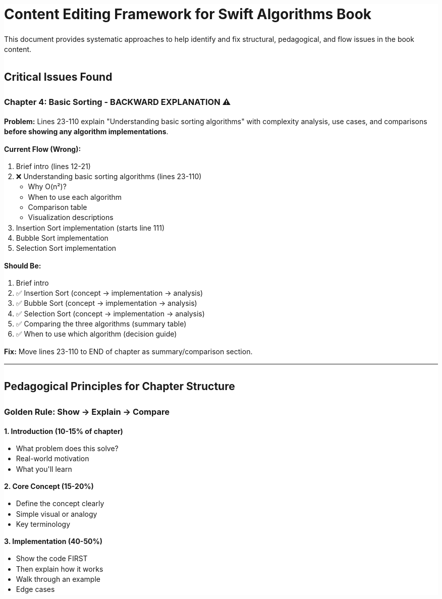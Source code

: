 # Content Editing Framework for Swift Algorithms Book

This document provides systematic approaches to help identify and fix structural, pedagogical, and flow issues in the book content.

## Critical Issues Found

### Chapter 4: Basic Sorting - BACKWARD EXPLANATION ⚠️

**Problem:** Lines 23-110 explain "Understanding basic sorting algorithms" with complexity analysis, use cases, and comparisons **before showing any algorithm implementations**.

**Current Flow (Wrong):**
1. Brief intro (lines 12-21)
2. ❌ Understanding basic sorting algorithms (lines 23-110)
   - Why O(n²)?
   - When to use each algorithm
   - Comparison table
   - Visualization descriptions
3. Insertion Sort implementation (starts line 111)
4. Bubble Sort implementation
5. Selection Sort implementation

**Should Be:**
1. Brief intro
2. ✅ Insertion Sort (concept → implementation → analysis)
3. ✅ Bubble Sort (concept → implementation → analysis)
4. ✅ Selection Sort (concept → implementation → analysis)
5. ✅ Comparing the three algorithms (summary table)
6. ✅ When to use which algorithm (decision guide)

**Fix:** Move lines 23-110 to END of chapter as summary/comparison section.

---

## Pedagogical Principles for Chapter Structure

### Golden Rule: Show → Explain → Compare

**1. Introduction (10-15% of chapter)**
- What problem does this solve?
- Real-world motivation
- What you'll learn

**2. Core Concept (15-20%)**
- Define the concept clearly
- Simple visual or analogy
- Key terminology

**3. Implementation (40-50%)**
- Show the code FIRST
- Then explain how it works
- Walk through an example
- Edge cases
